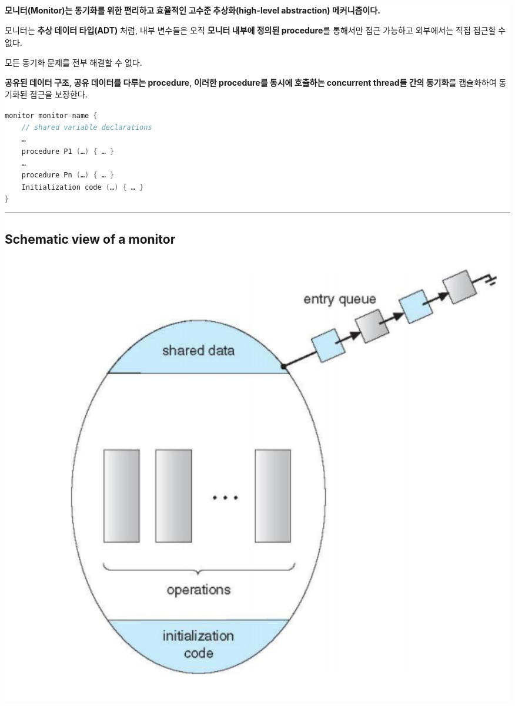 
**모니터(Monitor)는 동기화를 위한 편리하고 효율적인 고수준 추상화(high-level abstraction) 메커니즘이다.**

모니터는 **추상 데이터 타입(ADT)** 처럼, 내부 변수들은 오직 **모니터 내부에 정의된 procedure**를 통해서만 접근 가능하고 외부에서는 직접 접근할 수 없다.

모든 동기화 문제를 전부 해결할 수 없다.

**공유된 데이터 구조**, **공유 데이터를 다루는 procedure**, **이러한 procedure를 동시에 호출하는 concurrent thread들 간의 동기화**를 캡슐화하여 동기화된 접근을 보장한다. 
    
```c
monitor monitor-name {
	// shared variable declarations
	…
	procedure P1 (…) { … }
	…
	procedure Pn (…) { … }
	Initialization code (…) { … }
}
```

---

## **Schematic view of a monitor**

![](../images/Pasted%20image%2020250520224413.png)
